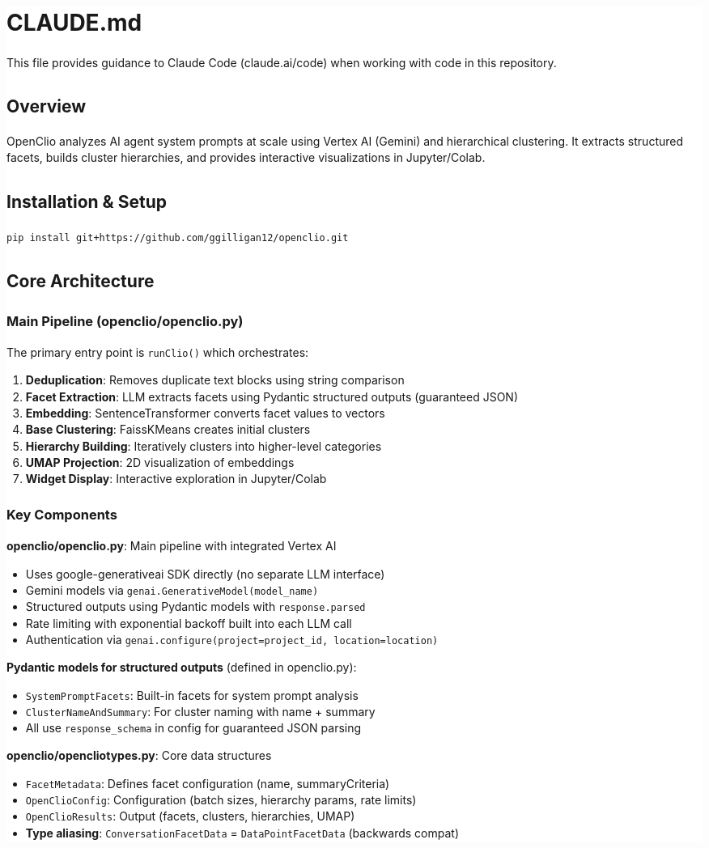 # CLAUDE.md

This file provides guidance to Claude Code (claude.ai/code) when working with code in this repository.

## Overview

OpenClio analyzes AI agent system prompts at scale using Vertex AI (Gemini) and hierarchical clustering. It extracts structured facets, builds cluster hierarchies, and provides interactive visualizations in Jupyter/Colab.

## Installation & Setup

```bash
pip install git+https://github.com/ggilligan12/openclio.git
```

## Core Architecture

### Main Pipeline (openclio/openclio.py)

The primary entry point is `runClio()` which orchestrates:

1. **Deduplication**: Removes duplicate text blocks using string comparison
2. **Facet Extraction**: LLM extracts facets using Pydantic structured outputs (guaranteed JSON)
3. **Embedding**: SentenceTransformer converts facet values to vectors
4. **Base Clustering**: FaissKMeans creates initial clusters
5. **Hierarchy Building**: Iteratively clusters into higher-level categories
6. **UMAP Projection**: 2D visualization of embeddings
7. **Widget Display**: Interactive exploration in Jupyter/Colab

### Key Components

**openclio/openclio.py**: Main pipeline with integrated Vertex AI
- Uses google-generativeai SDK directly (no separate LLM interface)
- Gemini models via `genai.GenerativeModel(model_name)`
- Structured outputs using Pydantic models with `response.parsed`
- Rate limiting with exponential backoff built into each LLM call
- Authentication via `genai.configure(project=project_id, location=location)`

**Pydantic models for structured outputs** (defined in openclio.py):
- `SystemPromptFacets`: Built-in facets for system prompt analysis
- `ClusterNameAndSummary`: For cluster naming with name + summary
- All use `response_schema` in config for guaranteed JSON parsing

**openclio/opencliotypes.py**: Core data structures
- `FacetMetadata`: Defines facet configuration (name, summaryCriteria)
- `OpenClioConfig`: Configuration (batch sizes, hierarchy params, rate limits)
- `OpenClioResults`: Output (facets, clusters, hierarchies, UMAP)
- **Type aliasing**: `ConversationFacetData` = `DataPointFacetData` (backwards compat)
